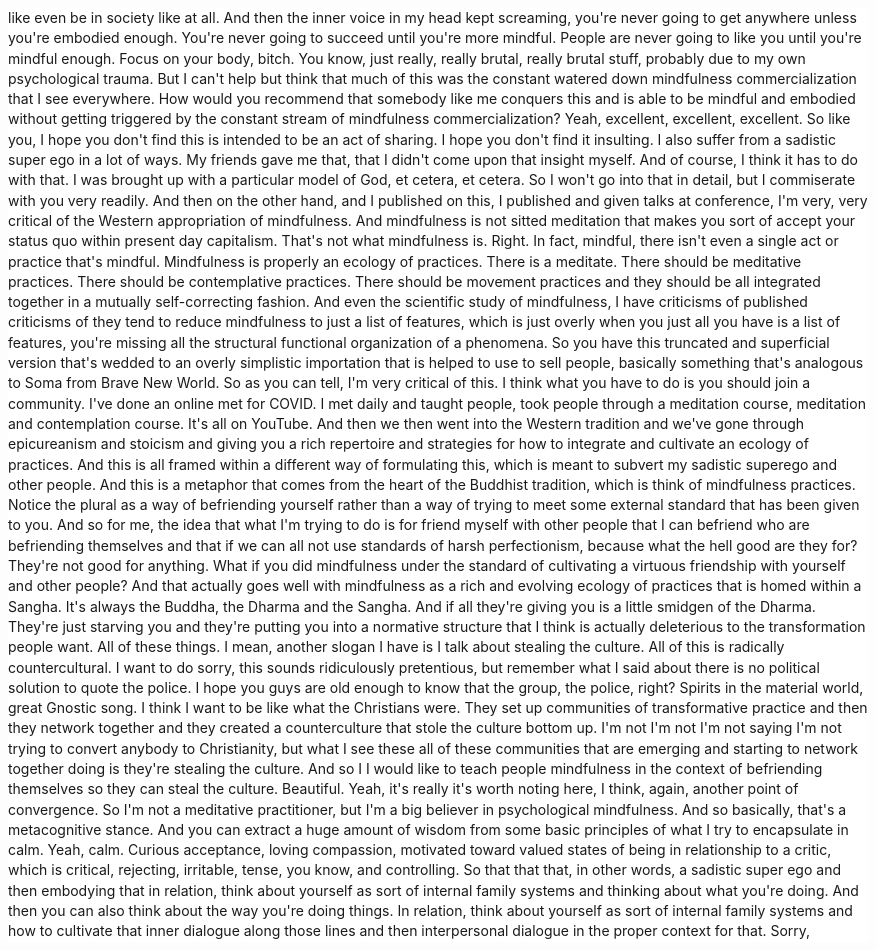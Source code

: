 like even be in society like at all. And then the inner voice in my head kept screaming, you're never going to get anywhere unless you're embodied enough. You're never going to succeed until you're more mindful. People are never going to like you until you're mindful enough. Focus on your body, bitch. You know, just really, really brutal, really brutal stuff, probably due to my own psychological trauma. But I can't help but think that much of this was the constant watered down mindfulness commercialization that I see everywhere. How would you recommend that somebody like me conquers this and is able to be mindful and embodied without getting triggered by the constant stream of mindfulness commercialization? Yeah, excellent, excellent, excellent. So like you, I hope you don't find this is intended to be an act of sharing. I hope you don't find it insulting. I also suffer from a sadistic super ego in a lot of ways. My friends gave me that, that I didn't come upon that insight myself. And of course, I think it has to do with that. I was brought up with a particular model of God, et cetera, et cetera. So I won't go into that in detail, but I commiserate with you very readily. And then on the other hand, and I published on this, I published and given talks at conference, I'm very, very critical of the Western appropriation of mindfulness. And mindfulness is not sitted meditation that makes you sort of accept your status quo within present day capitalism. That's not what mindfulness is. Right. In fact, mindful, there isn't even a single act or practice that's mindful. Mindfulness is properly an ecology of practices. There is a meditate. There should be meditative practices. There should be contemplative practices. There should be movement practices and they should be all integrated together in a mutually self-correcting fashion. And even the scientific study of mindfulness, I have criticisms of published criticisms of they tend to reduce mindfulness to just a list of features, which is just overly when you just all you have is a list of features, you're missing all the structural functional organization of a phenomena. So you have this truncated and superficial version that's wedded to an overly simplistic importation that is helped to use to sell people, basically something that's analogous to Soma from Brave New World. So as you can tell, I'm very critical of this. I think what you have to do is you should join a community. I've done an online met for COVID. I met daily and taught people, took people through a meditation course, meditation and contemplation course. It's all on YouTube. And then we then went into the Western tradition and we've gone through epicureanism and stoicism and giving you a rich repertoire and strategies for how to integrate and cultivate an ecology of practices. And this is all framed within a different way of formulating this, which is meant to subvert my sadistic superego and other people. And this is a metaphor that comes from the heart of the Buddhist tradition, which is think of mindfulness practices. Notice the plural as a way of befriending yourself rather than a way of trying to meet some external standard that has been given to you. And so for me, the idea that what I'm trying to do is for friend myself with other people that I can befriend who are befriending themselves and that if we can all not use standards of harsh perfectionism, because what the hell good are they for? They're not good for anything. What if you did mindfulness under the standard of cultivating a virtuous friendship with yourself and other people? And that actually goes well with mindfulness as a rich and evolving ecology of practices that is homed within a Sangha. It's always the Buddha, the Dharma and the Sangha. And if all they're giving you is a little smidgen of the Dharma. They're just starving you and they're putting you into a normative structure that I think is actually deleterious to the transformation people want. All of these things. I mean, another slogan I have is I talk about stealing the culture. All of this is radically countercultural. I want to do sorry, this sounds ridiculously pretentious, but remember what I said about there is no political solution to quote the police. I hope you guys are old enough to know that the group, the police, right? Spirits in the material world, great Gnostic song. I think I want to be like what the Christians were. They set up communities of transformative practice and then they network together and they created a counterculture that stole the culture bottom up. I'm not I'm not I'm not saying I'm not trying to convert anybody to Christianity, but what I see these all of these communities that are emerging and starting to network together doing is they're stealing the culture. And so I I would like to teach people mindfulness in the context of befriending themselves so they can steal the culture. Beautiful. Yeah, it's really it's worth noting here, I think, again, another point of convergence. So I'm not a meditative practitioner, but I'm a big believer in psychological mindfulness. And so basically, that's a metacognitive stance. And you can extract a huge amount of wisdom from some basic principles of what I try to encapsulate in calm. Yeah, calm. Curious acceptance, loving compassion, motivated toward valued states of being in relationship to a critic, which is critical, rejecting, irritable, tense, you know, and controlling. So that that that, in other words, a sadistic super ego and then embodying that in relation, think about yourself as sort of internal family systems and thinking about what you're doing. And then you can also think about the way you're doing things. In relation, think about yourself as sort of internal family systems and how to cultivate that inner dialogue along those lines and then interpersonal dialogue in the proper context for that. Sorry,